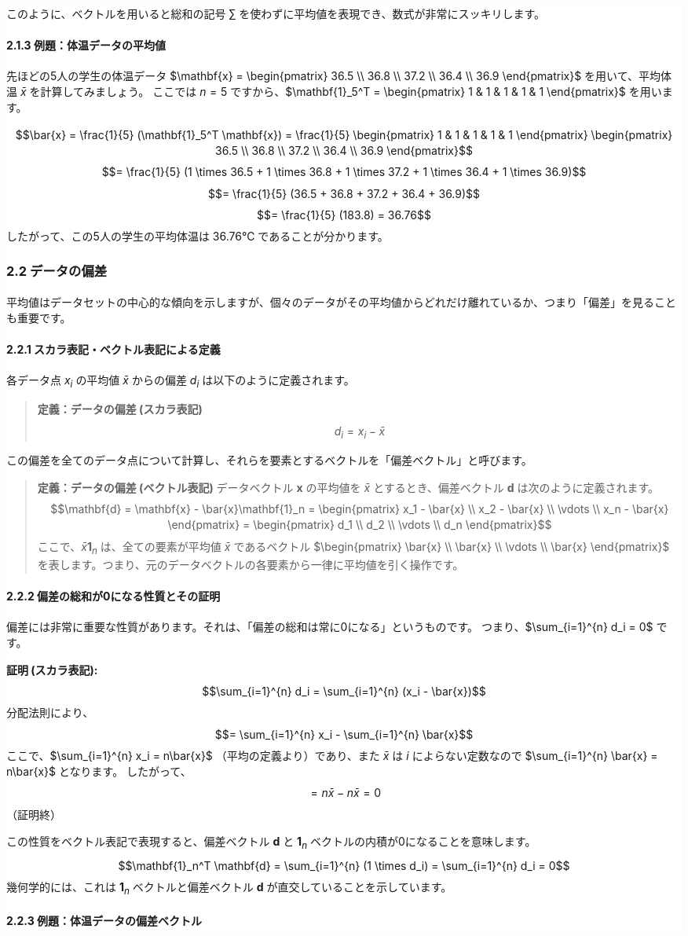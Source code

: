 このように、ベクトルを用いると総和の記号 $\sum$ を使わずに平均値を表現でき、数式が非常にスッキリします。

#### 2.1.3 例題：体温データの平均値

先ほどの5人の学生の体温データ $\mathbf{x} = \begin{pmatrix} 36.5 \\ 36.8 \\ 37.2 \\ 36.4 \\ 36.9 \end{pmatrix}$ を用いて、平均体温 $\bar{x}$ を計算してみましょう。
ここでは $n=5$ ですから、$\mathbf{1}_5^T = \begin{pmatrix} 1 & 1 & 1 & 1 & 1 \end{pmatrix}$ を用います。

$$\bar{x} = \frac{1}{5} (\mathbf{1}_5^T \mathbf{x}) = \frac{1}{5} \begin{pmatrix} 1 & 1 & 1 & 1 & 1 \end{pmatrix} \begin{pmatrix} 36.5 \\ 36.8 \\ 37.2 \\ 36.4 \\ 36.9 \end{pmatrix}$$
$$= \frac{1}{5} (1 \times 36.5 + 1 \times 36.8 + 1 \times 37.2 + 1 \times 36.4 + 1 \times 36.9)$$
$$= \frac{1}{5} (36.5 + 36.8 + 37.2 + 36.4 + 36.9)$$
$$= \frac{1}{5} (183.8) = 36.76$$
したがって、この5人の学生の平均体温は 36.76℃ であることが分かります。

### 2.2 データの偏差

平均値はデータセットの中心的な傾向を示しますが、個々のデータがその平均値からどれだけ離れているか、つまり「偏差」を見ることも重要です。

#### 2.2.1 スカラ表記・ベクトル表記による定義

各データ点 $x_i$ の平均値 $\bar{x}$ からの偏差 $d_i$ は以下のように定義されます。

> **定義：データの偏差 (スカラ表記)**
> $$d_i = x_i - \bar{x}$$

この偏差を全てのデータ点について計算し、それらを要素とするベクトルを「偏差ベクトル」と呼びます。

> **定義：データの偏差 (ベクトル表記)**
> データベクトル $\mathbf{x}$ の平均値を $\bar{x}$ とするとき、偏差ベクトル $\mathbf{d}$ は次のように定義されます。
> $$\mathbf{d} = \mathbf{x} - \bar{x}\mathbf{1}_n = \begin{pmatrix} x_1 - \bar{x} \\ x_2 - \bar{x} \\ \vdots \\ x_n - \bar{x} \end{pmatrix} = \begin{pmatrix} d_1 \\ d_2 \\ \vdots \\ d_n \end{pmatrix}$$
> ここで、$\bar{x}\mathbf{1}_n$ は、全ての要素が平均値 $\bar{x}$ であるベクトル $\begin{pmatrix} \bar{x} \\ \bar{x} \\ \vdots \\ \bar{x} \end{pmatrix}$ を表します。つまり、元のデータベクトルの各要素から一律に平均値を引く操作です。

#### 2.2.2 偏差の総和が0になる性質とその証明

偏差には非常に重要な性質があります。それは、「偏差の総和は常に0になる」というものです。
つまり、$\sum_{i=1}^{n} d_i = 0$ です。

**証明 (スカラ表記):**
$$\sum_{i=1}^{n} d_i = \sum_{i=1}^{n} (x_i - \bar{x})$$
分配法則により、
$$= \sum_{i=1}^{n} x_i - \sum_{i=1}^{n} \bar{x}$$
ここで、$\sum_{i=1}^{n} x_i = n\bar{x}$ （平均の定義より）であり、また $\bar{x}$ は $i$ によらない定数なので $\sum_{i=1}^{n} \bar{x} = n\bar{x}$ となります。
したがって、
$$= n\bar{x} - n\bar{x} = 0$$
（証明終）

この性質をベクトル表記で表現すると、偏差ベクトル $\mathbf{d}$ と $\mathbf{1}_n$ ベクトルの内積が0になることを意味します。
$$\mathbf{1}_n^T \mathbf{d} = \sum_{i=1}^{n} (1 \times d_i) = \sum_{i=1}^{n} d_i = 0$$
幾何学的には、これは $\mathbf{1}_n$ ベクトルと偏差ベクトル $\mathbf{d}$ が直交していることを示しています。

#### 2.2.3 例題：体温データの偏差ベクトル
